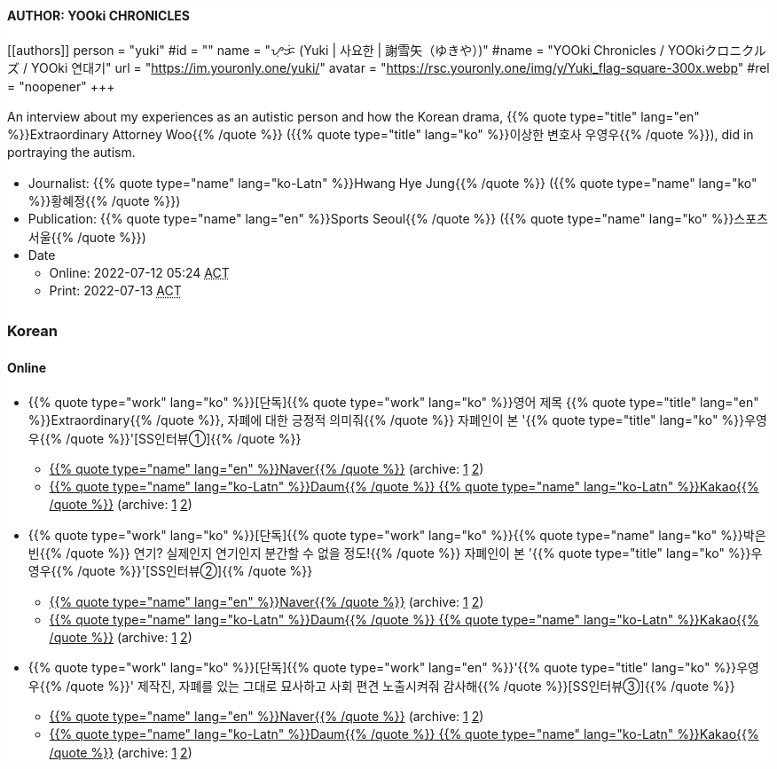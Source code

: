 #### AUTHOR: YOOki CHRONICLES ####
[[authors]]
  person = "yuki"
  #id = ""
  name = "ᜌᜓᜃᜒ (Yuki | 사요한 | 謝雪矢（ゆきや）)"
  #name = "YOOki Chronicles / YOOkiクロニクルズ / YOOki 연대기"
  url = "https://im.youronly.one/yuki/"
  avatar = "https://rsc.youronly.one/img/y/Yuki_flag-square-300x.webp"
  #rel = "noopener"
+++

An interview about my experiences as an autistic person and how the Korean drama, {{% quote type="title" lang="en" %}}Extraordinary Attorney Woo{{% /quote %}} ({{% quote type="title" lang="ko" %}}이상한 변호사 우영우{{% /quote %}}), did in portraying the autism.

- Journalist: {{% quote type="name" lang="ko-Latn" %}}Hwang Hye Jung{{% /quote %}} ({{% quote type="name" lang="ko" %}}황혜정{{% /quote %}})
- Publication: {{% quote type="name" lang="en" %}}Sports Seoul{{% /quote %}} ({{% quote type="name" lang="ko" %}}스포츠서울{{% /quote %}})
- Date
  - Online: <time datetime="2022-07-11T21:24Z">2022-07-12 05:24 <abbr title="ASEAN Common Time">ACT</abbr></time>
  - Print: <time datetime="2022-07-12T23:00Z">2022-07-13 <abbr title="ASEAN Common Time">ACT</abbr></time>

### Korean

#### Online

- {{% quote type="work" lang="ko" %}}[단독]{{% quote type="work" lang="ko" %}}영어 제목 {{% quote type="title" lang="en" %}}Extraordinary{{% /quote %}}, 자폐에 대한 긍정적 의미줘{{% /quote %}} 자폐인이 본 '{{% quote type="title" lang="ko" %}}우영우{{% /quote %}}'[SS인터뷰①]{{% /quote %}}
  - [{{% quote type="name" lang="en" %}}Naver{{% /quote %}}](https://entertain.naver.com/read?oid=468&aid=0000864270) (archive: [1](https://web.archive.org/web/20221113022935/https://entertain.naver.com/read?oid=468&aid=0000864270) [2](https://archive.ph/B6O0R))
  - [{{% quote type="name" lang="ko-Latn" %}}Daum{{% /quote %}} {{% quote type="name" lang="ko-Latn" %}}Kakao{{% /quote %}}](https://v.daum.net/v/20220712062413831) (archive: [1](https://web.archive.org/web/20221113020409/https://v.daum.net/v/20220712062413831) [2](https://archive.ph/zIoDr))

- {{% quote type="work" lang="ko" %}}[단독]{{% quote type="work" lang="ko" %}}{{% quote type="name" lang="ko" %}}박은빈{{% /quote %}} 연기? 실제인지 연기인지 분간할 수 없을 정도!{{% /quote %}} 자폐인이 본 '{{% quote type="title" lang="ko" %}}우영우{{% /quote %}}'[SS인터뷰②]{{% /quote %}}
  - [{{% quote type="name" lang="en" %}}Naver{{% /quote %}}](https://entertain.naver.com/read?oid=468&aid=0000864271) (archive: [1](https://web.archive.org/web/20221113013919/https://entertain.naver.com/read?oid=468&aid=0000864271) [2](https://archive.ph/VGTbA))
  - [{{% quote type="name" lang="ko-Latn" %}}Daum{{% /quote %}} {{% quote type="name" lang="ko-Latn" %}}Kakao{{% /quote %}}](https://v.daum.net/v/20220712062538842) (archive: [1](https://web.archive.org/web/20221113013746/https://v.daum.net/v/20220712062538842) [2](https://archive.ph/Iwjwd))

- {{% quote type="work" lang="ko" %}}[단독]{{% quote type="work" lang="en" %}}'{{% quote type="title" lang="ko" %}}우영우{{% /quote %}}' 제작진, 자폐를 있는 그대로 묘사하고 사회 편견 노출시켜줘 감사해{{% /quote %}}[SS인터뷰③]{{% /quote %}}
  - [{{% quote type="name" lang="en" %}}Naver{{% /quote %}}](https://entertain.naver.com/read?oid=468&aid=0000864272) (archive: [1](https://web.archive.org/web/20221113013145/https://entertain.naver.com/read?oid=468&aid=0000864272) [2](https://archive.ph/UngzD))
  - [{{% quote type="name" lang="ko-Latn" %}}Daum{{% /quote %}} {{% quote type="name" lang="ko-Latn" %}}Kakao{{% /quote %}}](https://v.daum.net/v/20220712062545843) (archive: [1](https://web.archive.org/web/20221113012947/https://v.daum.net/v/20220712062545843) [2](https://archive.ph/rlk4N))
